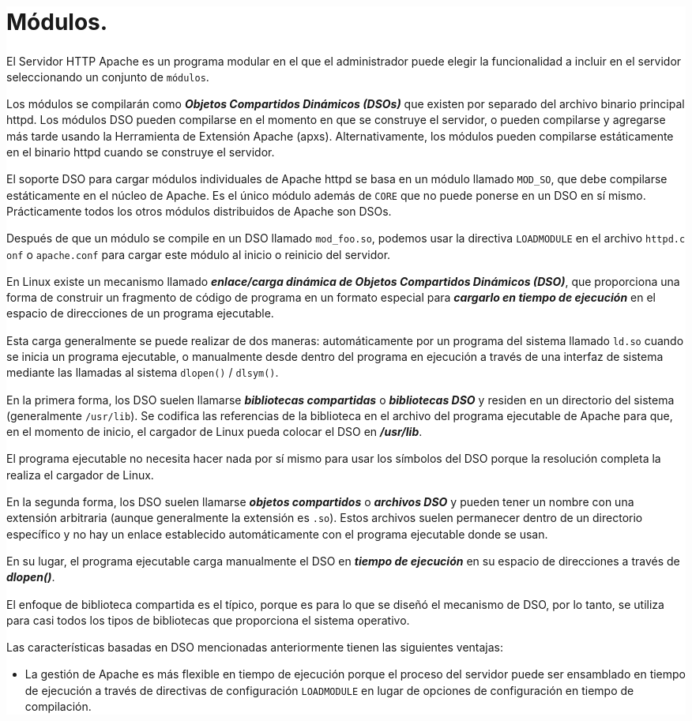 # Módulos.


El Servidor HTTP Apache es un programa modular en el que el administrador puede elegir la funcionalidad a incluir en el servidor seleccionando un conjunto de `módulos`. 

Los módulos se compilarán como ***Objetos Compartidos Dinámicos (DSOs)*** que existen por separado del archivo binario principal httpd. Los módulos DSO pueden compilarse en el momento en que se construye el servidor, o pueden compilarse y agregarse más tarde usando la Herramienta de Extensión Apache (apxs). Alternativamente, los módulos pueden compilarse estáticamente en el binario httpd cuando se construye el servidor.


El soporte DSO para cargar módulos individuales de Apache httpd se basa en un módulo llamado `MOD_SO`, que debe compilarse estáticamente en el núcleo de Apache. Es el único módulo además de `CORE` que no puede ponerse en un DSO en sí mismo. Prácticamente todos los otros módulos distribuidos de Apache son DSOs. 

Después de que un módulo se compile en un DSO llamado `mod_foo.so`, podemos usar la directiva `LOADMODULE` en el archivo `httpd.conf` o `apache.conf` para cargar este módulo al inicio o reinicio del servidor.

En Linux existe un mecanismo llamado ***enlace/carga dinámica de Objetos Compartidos Dinámicos (DSO)***, que proporciona una forma de construir un fragmento de código de programa en un formato especial para ***cargarlo en tiempo de ejecución*** en el espacio de direcciones de un programa ejecutable.

Esta carga generalmente se puede realizar de dos maneras: automáticamente por un programa del sistema llamado `ld.so` cuando se inicia un programa ejecutable, o manualmente desde dentro del programa en ejecución a través de una interfaz de sistema mediante las llamadas al sistema `dlopen()` / `dlsym()`.

En la primera forma, los DSO suelen llamarse ***bibliotecas compartidas*** o ***bibliotecas DSO*** y residen en un directorio del sistema (generalmente `/usr/lib`). Se codifica las referencias de la biblioteca en el archivo del programa ejecutable de Apache para que, en el momento de inicio, el cargador de Linux pueda colocar el DSO en ***/usr/lib***.

El programa ejecutable no necesita hacer nada por sí mismo para usar los símbolos del DSO porque la resolución completa la realiza el cargador de Linux. 

En la segunda forma, los DSO suelen llamarse ***objetos compartidos*** o ***archivos DSO*** y pueden tener un nombre con una extensión arbitraria (aunque generalmente la extensión es `.so`). Estos archivos suelen permanecer dentro de un directorio específico y no hay un enlace establecido automáticamente con el programa ejecutable donde se usan. 

En su lugar, el programa ejecutable carga manualmente el DSO en ***tiempo de ejecución*** en su espacio de direcciones a través de ***dlopen()***. 

El enfoque de biblioteca compartida es el típico, porque es para lo que se diseñó el mecanismo de DSO, por lo tanto, se utiliza para casi todos los tipos de bibliotecas que proporciona el sistema operativo.

Las características basadas en DSO mencionadas anteriormente tienen las siguientes ventajas:

- La gestión de Apache es más flexible en tiempo de ejecución porque el proceso del servidor puede ser ensamblado en tiempo de ejecución a través de directivas de configuración `LOADMODULE` en lugar de opciones de configuración en tiempo de compilación. 
